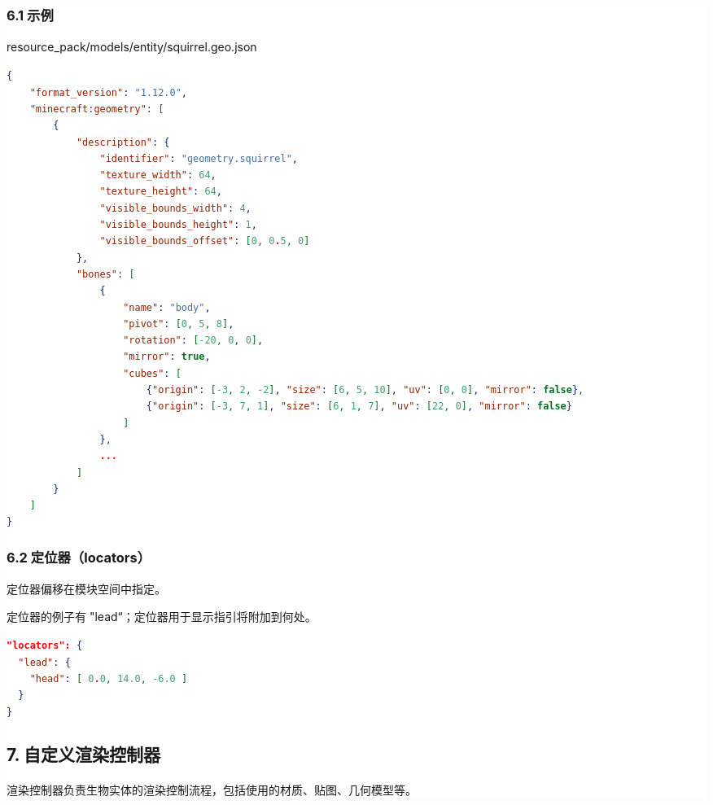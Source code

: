 ### 6.1 示例

resource_pack/models/entity/squirrel.geo.json

```json
{
	"format_version": "1.12.0",
	"minecraft:geometry": [
		{
			"description": {
				"identifier": "geometry.squirrel",
				"texture_width": 64,
				"texture_height": 64,
				"visible_bounds_width": 4,
				"visible_bounds_height": 1,
				"visible_bounds_offset": [0, 0.5, 0]
			},
			"bones": [
				{
					"name": "body",
					"pivot": [0, 5, 8],
					"rotation": [-20, 0, 0],
					"mirror": true,
					"cubes": [
						{"origin": [-3, 2, -2], "size": [6, 5, 10], "uv": [0, 0], "mirror": false},
						{"origin": [-3, 7, 1], "size": [6, 1, 7], "uv": [22, 0], "mirror": false}
					]
				},
				...
			]
		}
	]
}
```

### 6.2 定位器（locators）

定位器偏移在模块空间中指定。

定位器的例子有 "lead“；定位器用于显示指引将附加到何处。

```json
"locators": {
  "lead": {
    "head": [ 0.0, 14.0, -6.0 ]
  }
}
```



## 7. 自定义渲染控制器

渲染控制器负责生物实体的渲染控制流程，包括使用的材质、贴图、几何模型等。
